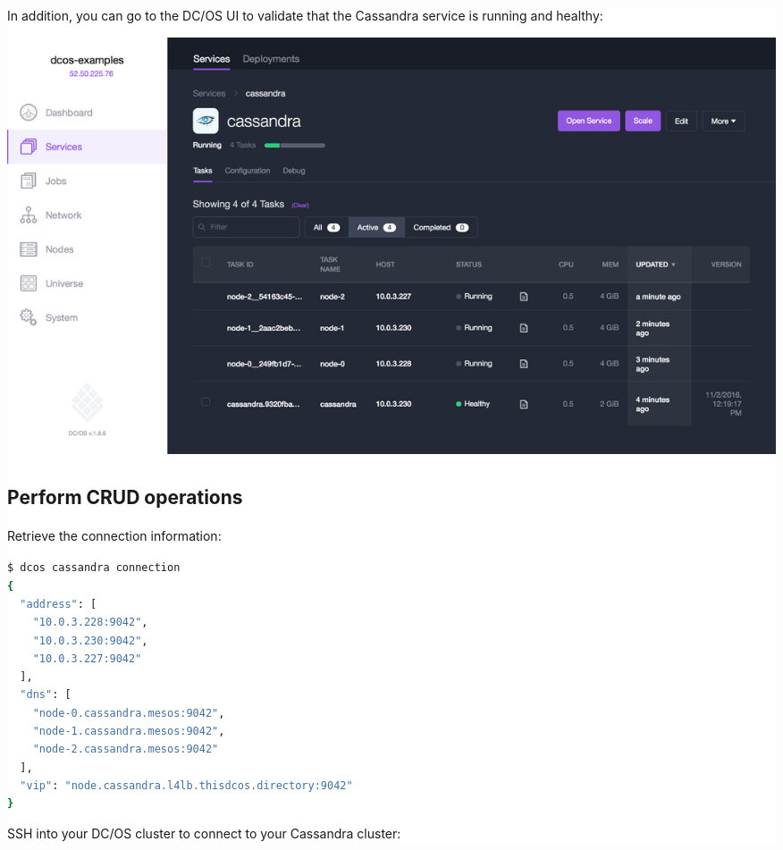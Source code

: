 ```bash
```

In addition, you can go to the DC/OS UI to validate that the Cassandra service is running and healthy:

![Services](img/services.png)

## Perform CRUD operations

Retrieve the connection information:

```bash
$ dcos cassandra connection
{
  "address": [
    "10.0.3.228:9042",
    "10.0.3.230:9042",
    "10.0.3.227:9042"
  ],
  "dns": [
    "node-0.cassandra.mesos:9042",
    "node-1.cassandra.mesos:9042",
    "node-2.cassandra.mesos:9042"
  ],
  "vip": "node.cassandra.l4lb.thisdcos.directory:9042"
}
```

SSH into your DC/OS cluster to connect to your Cassandra cluster:
